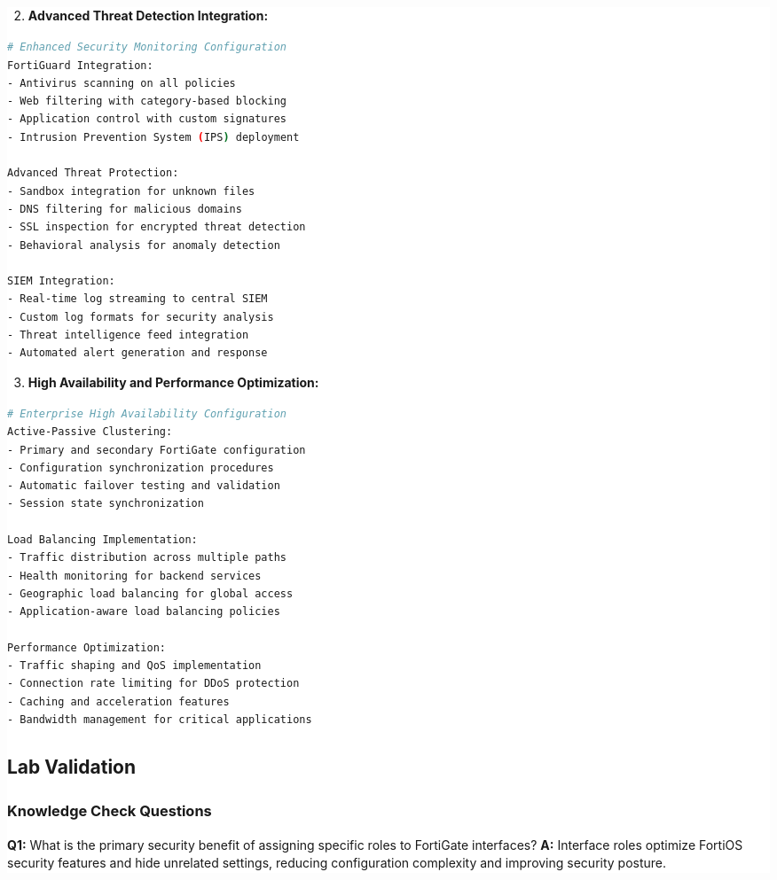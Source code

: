 
2. **Advanced Threat Detection Integration:**
```bash
# Enhanced Security Monitoring Configuration
FortiGuard Integration:
- Antivirus scanning on all policies
- Web filtering with category-based blocking
- Application control with custom signatures
- Intrusion Prevention System (IPS) deployment

Advanced Threat Protection:
- Sandbox integration for unknown files
- DNS filtering for malicious domains
- SSL inspection for encrypted threat detection
- Behavioral analysis for anomaly detection

SIEM Integration:
- Real-time log streaming to central SIEM
- Custom log formats for security analysis
- Threat intelligence feed integration
- Automated alert generation and response
```

3. **High Availability and Performance Optimization:**
```bash
# Enterprise High Availability Configuration
Active-Passive Clustering:
- Primary and secondary FortiGate configuration
- Configuration synchronization procedures
- Automatic failover testing and validation
- Session state synchronization

Load Balancing Implementation:
- Traffic distribution across multiple paths
- Health monitoring for backend services
- Geographic load balancing for global access
- Application-aware load balancing policies

Performance Optimization:
- Traffic shaping and QoS implementation
- Connection rate limiting for DDoS protection
- Caching and acceleration features
- Bandwidth management for critical applications
```

## Lab Validation

### Knowledge Check Questions

**Q1:** What is the primary security benefit of assigning specific roles to FortiGate interfaces?
**A:** Interface roles optimize FortiOS security features and hide unrelated settings, reducing configuration complexity and improving security posture.
